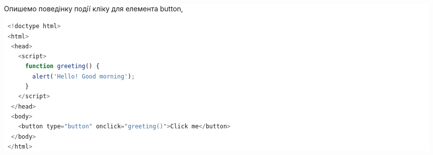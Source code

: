 Опишемо поведінку події кліку для елемента button,

```javascript
 <!doctype html>
 <html>
  <head>
    <script>
      function greeting() {
        alert('Hello! Good morning');
      }
    </script>
  </head>
  <body>
    <button type="button" onclick="greeting()">Click me</button>
  </body>
 </html>
 ```